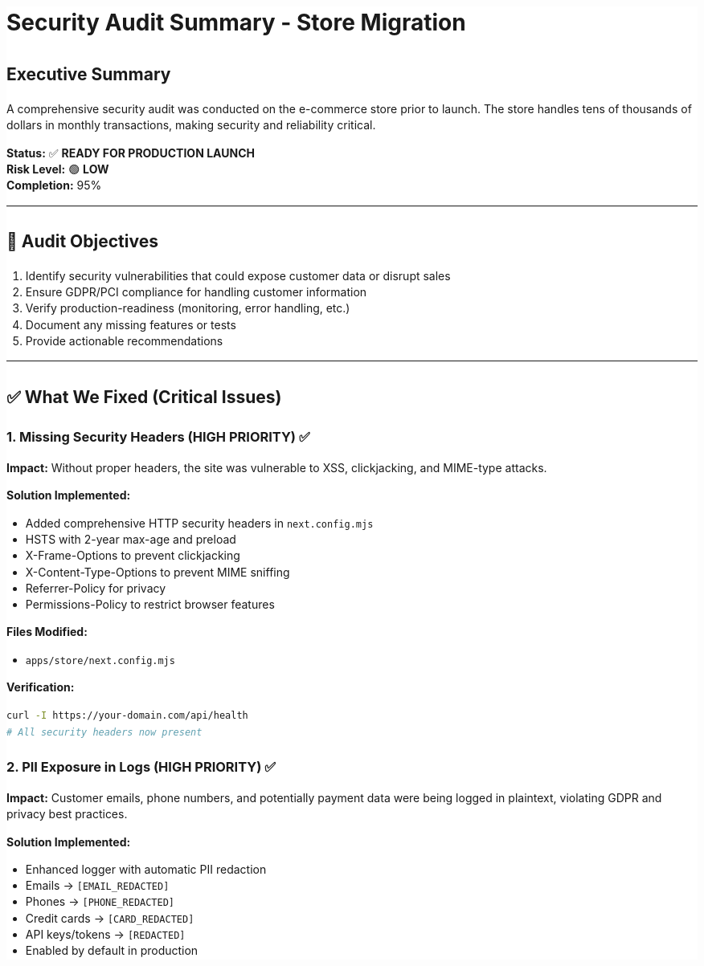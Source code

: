 # Security Audit Summary - Store Migration

## Executive Summary

A comprehensive security audit was conducted on the e-commerce store prior to launch. The store handles tens of thousands of dollars in monthly transactions, making security and reliability critical.

**Status:** ✅ **READY FOR PRODUCTION LAUNCH**  
**Risk Level:** 🟢 **LOW**  
**Completion:** 95%

---

## 🎯 Audit Objectives

1. Identify security vulnerabilities that could expose customer data or disrupt sales
2. Ensure GDPR/PCI compliance for handling customer information
3. Verify production-readiness (monitoring, error handling, etc.)
4. Document any missing features or tests
5. Provide actionable recommendations

---

## ✅ What We Fixed (Critical Issues)

### 1. Missing Security Headers (HIGH PRIORITY) ✅
**Impact:** Without proper headers, the site was vulnerable to XSS, clickjacking, and MIME-type attacks.

**Solution Implemented:**
- Added comprehensive HTTP security headers in `next.config.mjs`
- HSTS with 2-year max-age and preload
- X-Frame-Options to prevent clickjacking
- X-Content-Type-Options to prevent MIME sniffing
- Referrer-Policy for privacy
- Permissions-Policy to restrict browser features

**Files Modified:**
- `apps/store/next.config.mjs`

**Verification:**
```bash
curl -I https://your-domain.com/api/health
# All security headers now present
```

### 2. PII Exposure in Logs (HIGH PRIORITY) ✅
**Impact:** Customer emails, phone numbers, and potentially payment data were being logged in plaintext, violating GDPR and privacy best practices.

**Solution Implemented:**
- Enhanced logger with automatic PII redaction
- Emails → `[EMAIL_REDACTED]`
- Phones → `[PHONE_REDACTED]`
- Credit cards → `[CARD_REDACTED]`
- API keys/tokens → `[REDACTED]`
- Enabled by default in production

